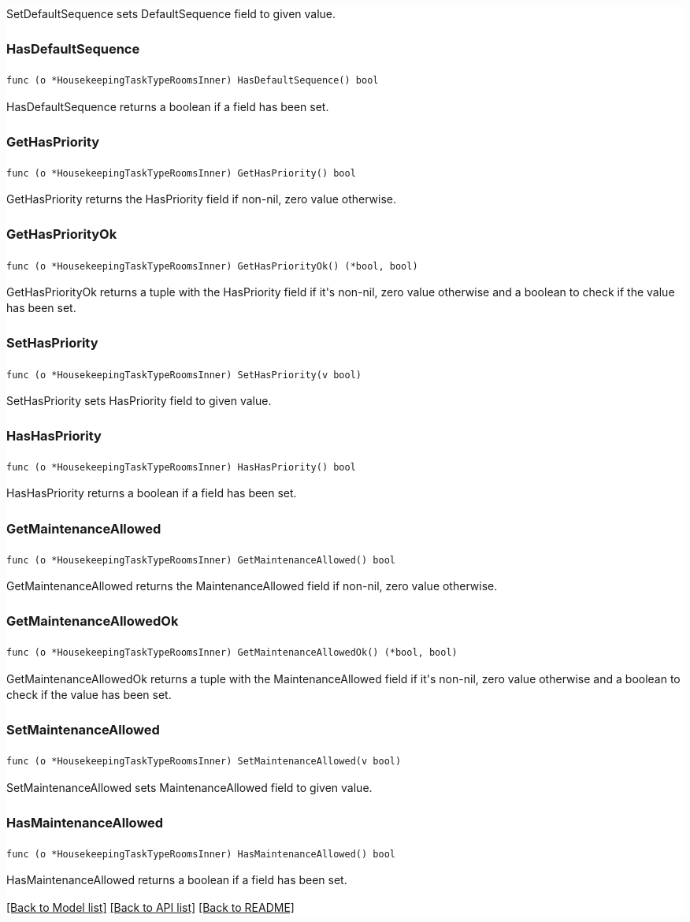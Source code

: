 SetDefaultSequence sets DefaultSequence field to given value.

### HasDefaultSequence

`func (o *HousekeepingTaskTypeRoomsInner) HasDefaultSequence() bool`

HasDefaultSequence returns a boolean if a field has been set.

### GetHasPriority

`func (o *HousekeepingTaskTypeRoomsInner) GetHasPriority() bool`

GetHasPriority returns the HasPriority field if non-nil, zero value otherwise.

### GetHasPriorityOk

`func (o *HousekeepingTaskTypeRoomsInner) GetHasPriorityOk() (*bool, bool)`

GetHasPriorityOk returns a tuple with the HasPriority field if it's non-nil, zero value otherwise
and a boolean to check if the value has been set.

### SetHasPriority

`func (o *HousekeepingTaskTypeRoomsInner) SetHasPriority(v bool)`

SetHasPriority sets HasPriority field to given value.

### HasHasPriority

`func (o *HousekeepingTaskTypeRoomsInner) HasHasPriority() bool`

HasHasPriority returns a boolean if a field has been set.

### GetMaintenanceAllowed

`func (o *HousekeepingTaskTypeRoomsInner) GetMaintenanceAllowed() bool`

GetMaintenanceAllowed returns the MaintenanceAllowed field if non-nil, zero value otherwise.

### GetMaintenanceAllowedOk

`func (o *HousekeepingTaskTypeRoomsInner) GetMaintenanceAllowedOk() (*bool, bool)`

GetMaintenanceAllowedOk returns a tuple with the MaintenanceAllowed field if it's non-nil, zero value otherwise
and a boolean to check if the value has been set.

### SetMaintenanceAllowed

`func (o *HousekeepingTaskTypeRoomsInner) SetMaintenanceAllowed(v bool)`

SetMaintenanceAllowed sets MaintenanceAllowed field to given value.

### HasMaintenanceAllowed

`func (o *HousekeepingTaskTypeRoomsInner) HasMaintenanceAllowed() bool`

HasMaintenanceAllowed returns a boolean if a field has been set.


[[Back to Model list]](../README.md#documentation-for-models) [[Back to API list]](../README.md#documentation-for-api-endpoints) [[Back to README]](../README.md)


